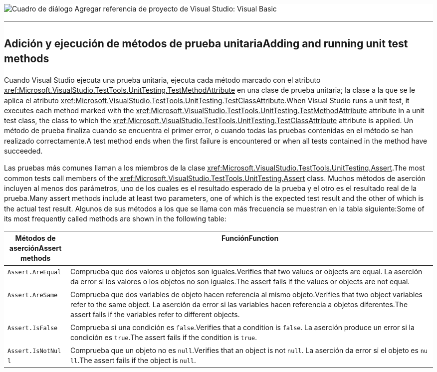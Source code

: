    ![Cuadro de diálogo Agregar referencia de proyecto de Visual Studio: Visual Basic](./media/testing-library-with-visual-studio/project-reference-manager.png)

---

## <a name="adding-and-running-unit-test-methods"></a><span data-ttu-id="69b6f-154">Adición y ejecución de métodos de prueba unitaria</span><span class="sxs-lookup"><span data-stu-id="69b6f-154">Adding and running unit test methods</span></span>

<span data-ttu-id="69b6f-155">Cuando Visual Studio ejecuta una prueba unitaria, ejecuta cada método marcado con el atributo <xref:Microsoft.VisualStudio.TestTools.UnitTesting.TestMethodAttribute> en una clase de prueba unitaria; la clase a la que se le aplica el atributo <xref:Microsoft.VisualStudio.TestTools.UnitTesting.TestClassAttribute>.</span><span class="sxs-lookup"><span data-stu-id="69b6f-155">When Visual Studio runs a unit test, it executes each method marked with the <xref:Microsoft.VisualStudio.TestTools.UnitTesting.TestMethodAttribute> attribute in a unit test class, the class to which the  <xref:Microsoft.VisualStudio.TestTools.UnitTesting.TestClassAttribute> attribute is applied.</span></span> <span data-ttu-id="69b6f-156">Un método de prueba finaliza cuando se encuentra el primer error, o cuando todas las pruebas contenidas en el método se han realizado correctamente.</span><span class="sxs-lookup"><span data-stu-id="69b6f-156">A test method ends when the first failure is encountered or when all tests contained in the method have succeeded.</span></span>

<span data-ttu-id="69b6f-157">Las pruebas más comunes llaman a los miembros de la clase <xref:Microsoft.VisualStudio.TestTools.UnitTesting.Assert>.</span><span class="sxs-lookup"><span data-stu-id="69b6f-157">The most common tests call members of the <xref:Microsoft.VisualStudio.TestTools.UnitTesting.Assert> class.</span></span> <span data-ttu-id="69b6f-158">Muchos métodos de aserción incluyen al menos dos parámetros, uno de los cuales es el resultado esperado de la prueba y el otro es el resultado real de la prueba.</span><span class="sxs-lookup"><span data-stu-id="69b6f-158">Many assert methods include at least two parameters, one of which is the expected test result and the other of which is the actual test result.</span></span> <span data-ttu-id="69b6f-159">Algunos de sus métodos a los que se llama con más frecuencia se muestran en la tabla siguiente:</span><span class="sxs-lookup"><span data-stu-id="69b6f-159">Some of its most frequently called methods are shown in the following table:</span></span>

<span data-ttu-id="69b6f-160">Métodos de aserción</span><span class="sxs-lookup"><span data-stu-id="69b6f-160">Assert methods</span></span> | <span data-ttu-id="69b6f-161">Función</span><span class="sxs-lookup"><span data-stu-id="69b6f-161">Function</span></span>
--- | ---
`Assert.AreEqual` | <span data-ttu-id="69b6f-162">Comprueba que dos valores u objetos son iguales.</span><span class="sxs-lookup"><span data-stu-id="69b6f-162">Verifies that two values or objects are equal.</span></span> <span data-ttu-id="69b6f-163">La aserción da error si los valores o los objetos no son iguales.</span><span class="sxs-lookup"><span data-stu-id="69b6f-163">The assert fails if the values or objects are not equal.</span></span>
`Assert.AreSame` | <span data-ttu-id="69b6f-164">Comprueba que dos variables de objeto hacen referencia al mismo objeto.</span><span class="sxs-lookup"><span data-stu-id="69b6f-164">Verifies that two object variables refer to the same object.</span></span> <span data-ttu-id="69b6f-165">La aserción da error si las variables hacen referencia a objetos diferentes.</span><span class="sxs-lookup"><span data-stu-id="69b6f-165">The assert fails if the variables refer to different objects.</span></span>
`Assert.IsFalse` | <span data-ttu-id="69b6f-166">Comprueba si una condición es `false`.</span><span class="sxs-lookup"><span data-stu-id="69b6f-166">Verifies that a condition is `false`.</span></span> <span data-ttu-id="69b6f-167">La aserción produce un error si la condición es `true`.</span><span class="sxs-lookup"><span data-stu-id="69b6f-167">The assert fails if the condition is `true`.</span></span>
`Assert.IsNotNull` | <span data-ttu-id="69b6f-168">Comprueba que un objeto no es `null`.</span><span class="sxs-lookup"><span data-stu-id="69b6f-168">Verifies that an object is not `null`.</span></span> <span data-ttu-id="69b6f-169">La aserción da error si el objeto es `null`.</span><span class="sxs-lookup"><span data-stu-id="69b6f-169">The assert fails if the object is `null`.</span></span>
